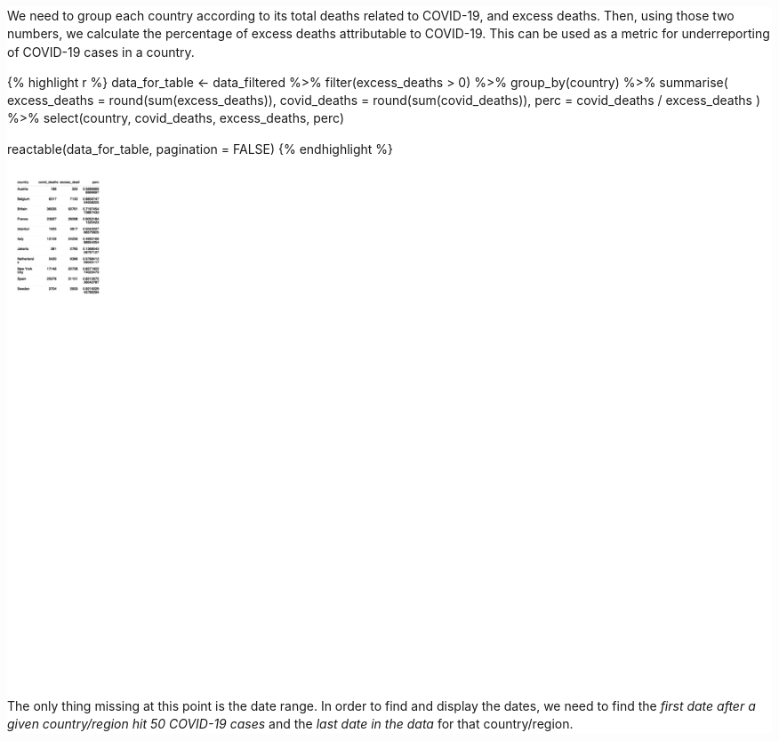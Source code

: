 We need to group each country according to its total deaths related to COVID-19, and excess deaths. Then, using those two numbers, we calculate the percentage of excess deaths attributable to COVID-19. This can be used as a metric for underreporting of COVID-19 cases in a country.


{% highlight r %}
data_for_table <- data_filtered %>%
  filter(excess_deaths > 0) %>%
  group_by(country) %>%
  summarise(
    excess_deaths = round(sum(excess_deaths)),
    covid_deaths = round(sum(covid_deaths)),
    perc = covid_deaths / excess_deaths
  ) %>%
  select(country, covid_deaths, excess_deaths, perc)

reactable(data_for_table, pagination = FALSE)
{% endhighlight %}

![center](/figs/2020-05-19-economist-table-replication/unnamed-chunk-11-1.png)

The only thing missing at this point is the date range. In order to find and display the dates, we need to find the *first date after a given country/region hit 50 COVID-19 cases* and the *last date in the data* for that country/region.
